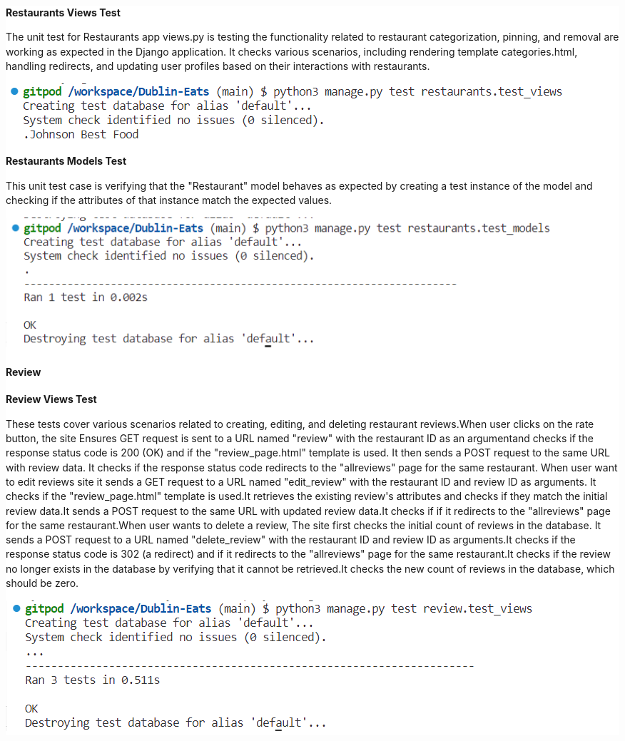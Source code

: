 **Restaurants Views Test**

The unit test for Restaurants app views.py is testing the functionality related to restaurant categorization, pinning, and removal are working as expected in the Django application. It checks various scenarios, including rendering template categories.html, handling redirects, and updating user profiles based on their interactions with restaurants.

![Restaurant test_views](/documentation/unit-tests/restaurants-test_views.py.png)

**Restaurants Models Test**

This unit test case is verifying that the "Restaurant" model behaves as expected by creating a test instance of the model and checking if the attributes of that instance match the expected values.

![Restaurant test_models](/documentation/unit-tests/restaurants-test_models.py.png)

#### **Review**

**Review Views Test**

These tests cover various scenarios related to creating, editing, and deleting restaurant reviews.When user clicks on the rate button, 
 the site Ensures  GET request is sent to a URL named "review" with the restaurant ID as an argumentand checks if the response status code is 200 (OK) and if the "review_page.html" template is used. It then sends a POST request to the same URL with review data.
It checks if the response status code  redirects to the "allreviews" page for the same restaurant.
When user want to edit reviews site it sends a GET request to a URL named "edit_review" with the restaurant ID and review ID as arguments.
It checks if the "review_page.html" template is used.It retrieves the existing review's attributes and checks if they match the initial review data.It sends a POST request to the same URL with updated review data.It checks if if it redirects to the "allreviews" page for the same restaurant.When user wants to delete a review, The site  first checks the initial count of reviews in the database. It sends a POST request to a URL named "delete_review" with the restaurant ID and review ID as arguments.It checks if the response status code is 302 (a redirect) and if it redirects to the "allreviews" page for the same restaurant.It checks if the review no longer exists in the database by verifying that it cannot be retrieved.It checks the new count of reviews in the database, which should be zero.

![Review test_views](/documentation/unit-tests/review-test_views.py.png)

